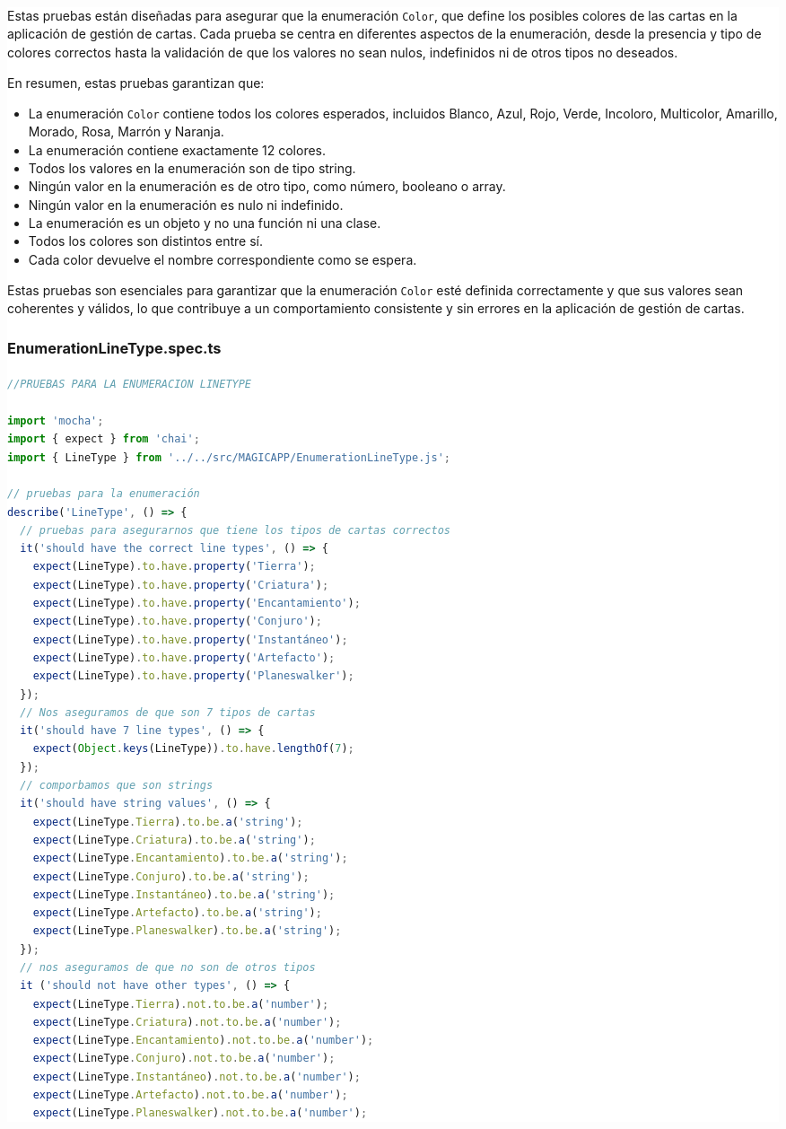 Estas pruebas están diseñadas para asegurar que la enumeración `Color`, que define los posibles colores de las cartas en la aplicación de gestión de cartas. Cada prueba se centra en diferentes aspectos de la enumeración, desde la presencia y tipo de colores correctos hasta la validación de que los valores no sean nulos, indefinidos ni de otros tipos no deseados.

En resumen, estas pruebas garantizan que:
- La enumeración `Color` contiene todos los colores esperados, incluidos Blanco, Azul, Rojo, Verde, Incoloro, Multicolor, Amarillo, Morado, Rosa, Marrón y Naranja.
- La enumeración contiene exactamente 12 colores.
- Todos los valores en la enumeración son de tipo string.
- Ningún valor en la enumeración es de otro tipo, como número, booleano o array.
- Ningún valor en la enumeración es nulo ni indefinido.
- La enumeración es un objeto y no una función ni una clase.
- Todos los colores son distintos entre sí.
- Cada color devuelve el nombre correspondiente como se espera.

Estas pruebas son esenciales para garantizar que la enumeración `Color` esté definida correctamente y que sus valores sean coherentes y válidos, lo que contribuye a un comportamiento consistente y sin errores en la aplicación de gestión de cartas.



### EnumerationLineType.spec.ts
```typescript
//PRUEBAS PARA LA ENUMERACION LINETYPE

import 'mocha';
import { expect } from 'chai';
import { LineType } from '../../src/MAGICAPP/EnumerationLineType.js';

// pruebas para la enumeración
describe('LineType', () => {
  // pruebas para asegurarnos que tiene los tipos de cartas correctos
  it('should have the correct line types', () => {
    expect(LineType).to.have.property('Tierra');
    expect(LineType).to.have.property('Criatura');
    expect(LineType).to.have.property('Encantamiento');
    expect(LineType).to.have.property('Conjuro');
    expect(LineType).to.have.property('Instantáneo');
    expect(LineType).to.have.property('Artefacto');
    expect(LineType).to.have.property('Planeswalker');
  });
  // Nos aseguramos de que son 7 tipos de cartas
  it('should have 7 line types', () => {
    expect(Object.keys(LineType)).to.have.lengthOf(7);
  });
  // comporbamos que son strings
  it('should have string values', () => {
    expect(LineType.Tierra).to.be.a('string');
    expect(LineType.Criatura).to.be.a('string');
    expect(LineType.Encantamiento).to.be.a('string');
    expect(LineType.Conjuro).to.be.a('string');
    expect(LineType.Instantáneo).to.be.a('string');
    expect(LineType.Artefacto).to.be.a('string');
    expect(LineType.Planeswalker).to.be.a('string');
  });
  // nos aseguramos de que no son de otros tipos
  it ('should not have other types', () => {
    expect(LineType.Tierra).not.to.be.a('number');
    expect(LineType.Criatura).not.to.be.a('number');
    expect(LineType.Encantamiento).not.to.be.a('number');
    expect(LineType.Conjuro).not.to.be.a('number');
    expect(LineType.Instantáneo).not.to.be.a('number');
    expect(LineType.Artefacto).not.to.be.a('number');
    expect(LineType.Planeswalker).not.to.be.a('number');
```